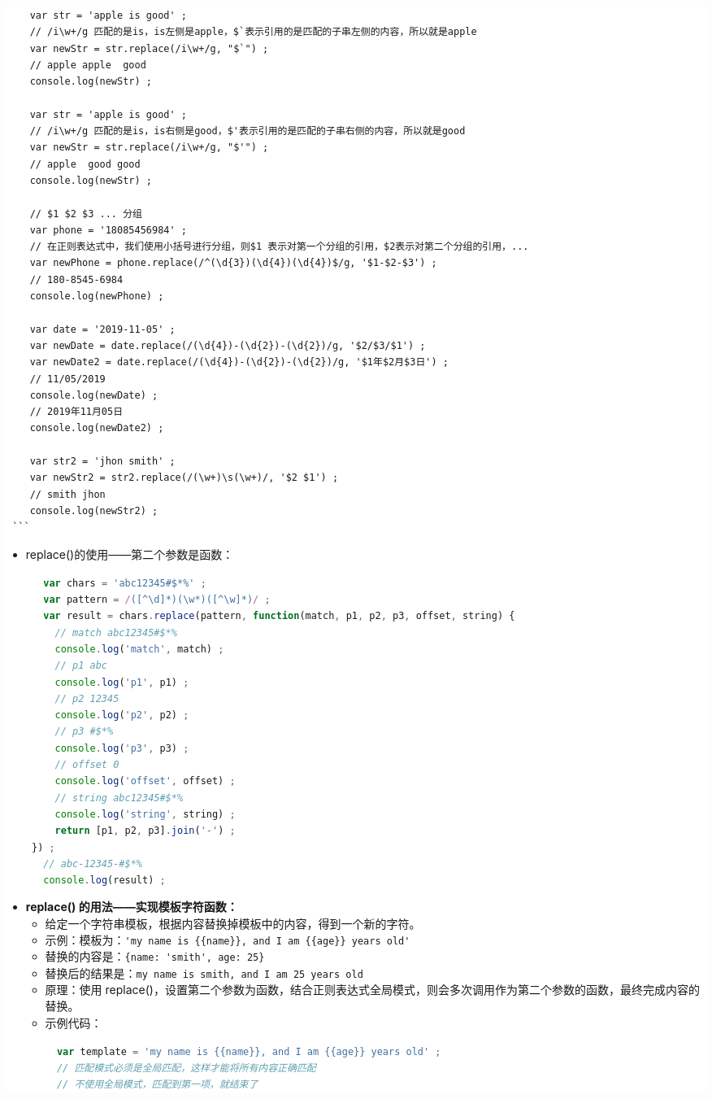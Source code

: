         
        var str = 'apple is good' ;
        // /i\w+/g 匹配的是is，is左侧是apple，$`表示引用的是匹配的子串左侧的内容，所以就是apple
        var newStr = str.replace(/i\w+/g, "$`") ;
        // apple apple  good
        console.log(newStr) ;
        
        var str = 'apple is good' ;
        // /i\w+/g 匹配的是is，is右侧是good，$'表示引用的是匹配的子串右侧的内容，所以就是good
        var newStr = str.replace(/i\w+/g, "$'") ;
        // apple  good good
        console.log(newStr) ;
        
        // $1 $2 $3 ... 分组
        var phone = '18085456984' ;
        // 在正则表达式中，我们使用小括号进行分组，则$1 表示对第一个分组的引用，$2表示对第二个分组的引用，...
        var newPhone = phone.replace(/^(\d{3})(\d{4})(\d{4})$/g, '$1-$2-$3') ;
        // 180-8545-6984
        console.log(newPhone) ;
        
        var date = '2019-11-05' ;
        var newDate = date.replace(/(\d{4})-(\d{2})-(\d{2})/g, '$2/$3/$1') ;
        var newDate2 = date.replace(/(\d{4})-(\d{2})-(\d{2})/g, '$1年$2月$3日') ;
        // 11/05/2019
        console.log(newDate) ;
        // 2019年11月05日
        console.log(newDate2) ;
     
        var str2 = 'jhon smith' ;
        var newStr2 = str2.replace(/(\w+)\s(\w+)/, '$2 $1') ;
        // smith jhon
        console.log(newStr2) ;
     ```
   - replace()的使用——第二个参数是函数：
     ```javascript
        var chars = 'abc12345#$*%' ;
        var pattern = /([^\d]*)(\w*)([^\w]*)/ ;
        var result = chars.replace(pattern, function(match, p1, p2, p3, offset, string) {
          // match abc12345#$*%
          console.log('match', match) ;
          // p1 abc
          console.log('p1', p1) ;
          // p2 12345
          console.log('p2', p2) ;
          // p3 #$*%
          console.log('p3', p3) ;
          // offset 0
          console.log('offset', offset) ;
          // string abc12345#$*%
          console.log('string', string) ;
          return [p1, p2, p3].join('-') ;
      }) ;
        // abc-12345-#$*%
        console.log(result) ;
     ```
   - **replace() 的用法——实现模板字符函数：**  
     - 给定一个字符串模板，根据内容替换掉模板中的内容，得到一个新的字符。  
     - 示例：模板为：`'my name is {{name}}, and I am {{age}} years old'`  
     - 替换的内容是：`{name: 'smith', age: 25}`  
     - 替换后的结果是：`my name is smith, and I am 25 years old`   
     - 原理：使用 replace()，设置第二个参数为函数，结合正则表达式全局模式，则会多次调用作为第二个参数的函数，最终完成内容的替换。
     - 示例代码：
       ```javascript
         var template = 'my name is {{name}}, and I am {{age}} years old' ;
         // 匹配模式必须是全局匹配，这样才能将所有内容正确匹配
         // 不使用全局模式，匹配到第一项，就结束了